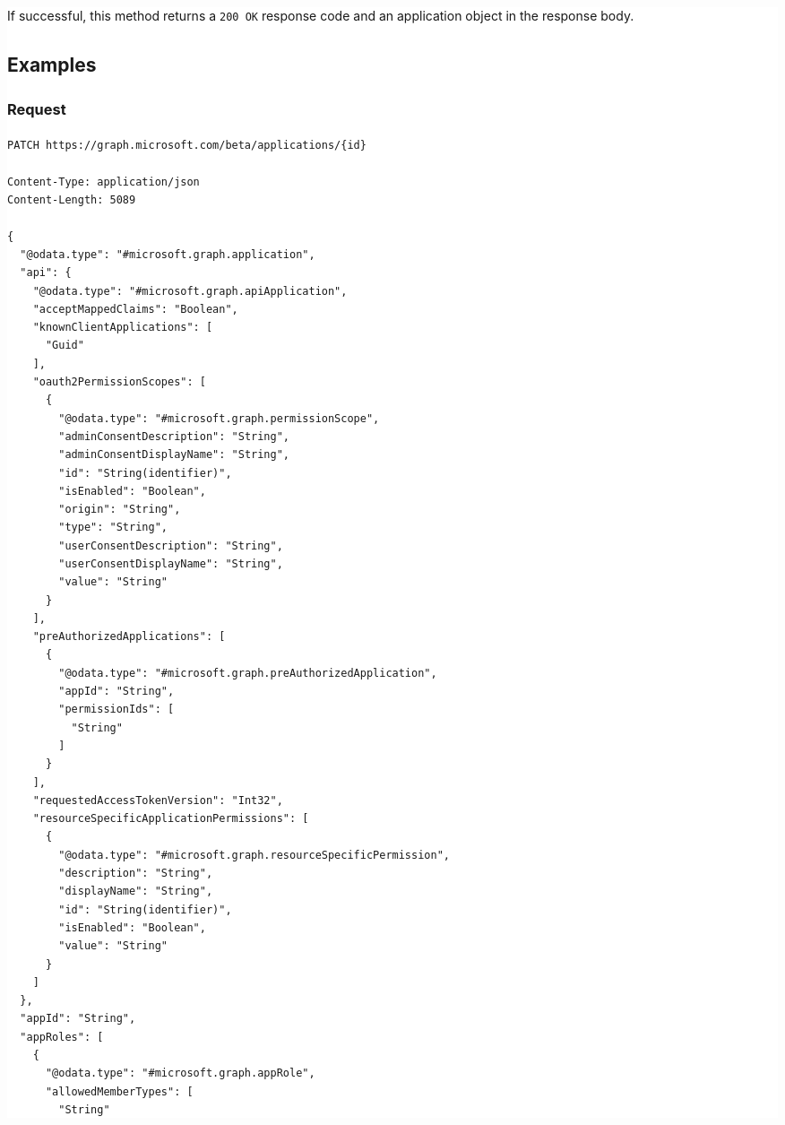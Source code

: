 If successful, this method returns a `200 OK` response code and an application object in the response body.

## Examples

### Request



```http
PATCH https://graph.microsoft.com/beta/applications/{id}

Content-Type: application/json
Content-Length: 5089

{
  "@odata.type": "#microsoft.graph.application",
  "api": {
    "@odata.type": "#microsoft.graph.apiApplication",
    "acceptMappedClaims": "Boolean",
    "knownClientApplications": [
      "Guid"
    ],
    "oauth2PermissionScopes": [
      {
        "@odata.type": "#microsoft.graph.permissionScope",
        "adminConsentDescription": "String",
        "adminConsentDisplayName": "String",
        "id": "String(identifier)",
        "isEnabled": "Boolean",
        "origin": "String",
        "type": "String",
        "userConsentDescription": "String",
        "userConsentDisplayName": "String",
        "value": "String"
      }
    ],
    "preAuthorizedApplications": [
      {
        "@odata.type": "#microsoft.graph.preAuthorizedApplication",
        "appId": "String",
        "permissionIds": [
          "String"
        ]
      }
    ],
    "requestedAccessTokenVersion": "Int32",
    "resourceSpecificApplicationPermissions": [
      {
        "@odata.type": "#microsoft.graph.resourceSpecificPermission",
        "description": "String",
        "displayName": "String",
        "id": "String(identifier)",
        "isEnabled": "Boolean",
        "value": "String"
      }
    ]
  },
  "appId": "String",
  "appRoles": [
    {
      "@odata.type": "#microsoft.graph.appRole",
      "allowedMemberTypes": [
        "String"
```